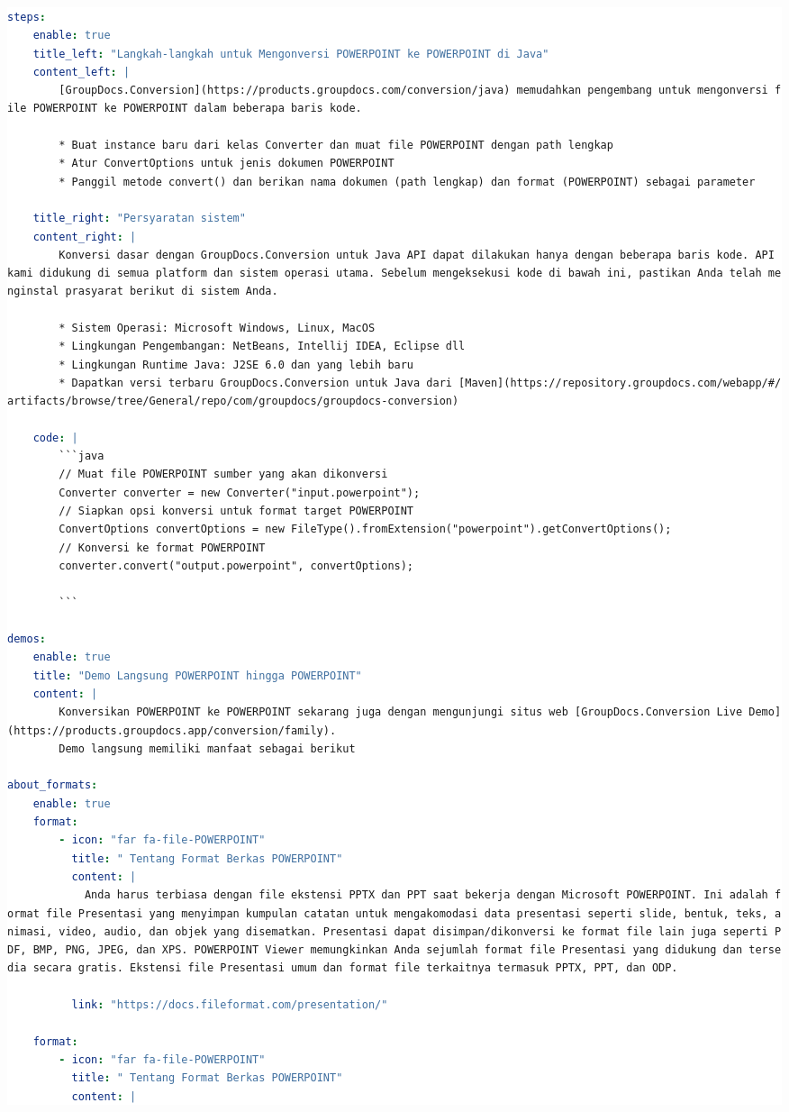 ```yaml
steps:
    enable: true
    title_left: "Langkah-langkah untuk Mengonversi POWERPOINT ke POWERPOINT di Java"
    content_left: |
        [GroupDocs.Conversion](https://products.groupdocs.com/conversion/java) memudahkan pengembang untuk mengonversi file POWERPOINT ke POWERPOINT dalam beberapa baris kode.

        * Buat instance baru dari kelas Converter dan muat file POWERPOINT dengan path lengkap
        * Atur ConvertOptions untuk jenis dokumen POWERPOINT
        * Panggil metode convert() dan berikan nama dokumen (path lengkap) dan format (POWERPOINT) sebagai parameter
        
    title_right: "Persyaratan sistem"
    content_right: |
        Konversi dasar dengan GroupDocs.Conversion untuk Java API dapat dilakukan hanya dengan beberapa baris kode. API kami didukung di semua platform dan sistem operasi utama. Sebelum mengeksekusi kode di bawah ini, pastikan Anda telah menginstal prasyarat berikut di sistem Anda.

        * Sistem Operasi: Microsoft Windows, Linux, MacOS
        * Lingkungan Pengembangan: NetBeans, Intellij IDEA, Eclipse dll
        * Lingkungan Runtime Java: J2SE 6.0 dan yang lebih baru
        * Dapatkan versi terbaru GroupDocs.Conversion untuk Java dari [Maven](https://repository.groupdocs.com/webapp/#/artifacts/browse/tree/General/repo/com/groupdocs/groupdocs-conversion)
        
    code: |
        ```java
        // Muat file POWERPOINT sumber yang akan dikonversi
        Converter converter = new Converter("input.powerpoint");
        // Siapkan opsi konversi untuk format target POWERPOINT
        ConvertOptions convertOptions = new FileType().fromExtension("powerpoint").getConvertOptions();
        // Konversi ke format POWERPOINT
        converter.convert("output.powerpoint", convertOptions);
        
        ```
        
demos:
    enable: true
    title: "Demo Langsung POWERPOINT hingga POWERPOINT"
    content: |
        Konversikan POWERPOINT ke POWERPOINT sekarang juga dengan mengunjungi situs web [GroupDocs.Conversion Live Demo](https://products.groupdocs.app/conversion/family).  
        Demo langsung memiliki manfaat sebagai berikut
        
about_formats:
    enable: true
    format:
        - icon: "far fa-file-POWERPOINT"
          title: " Tentang Format Berkas POWERPOINT"
          content: |
            Anda harus terbiasa dengan file ekstensi PPTX dan PPT saat bekerja dengan Microsoft POWERPOINT. Ini adalah format file Presentasi yang menyimpan kumpulan catatan untuk mengakomodasi data presentasi seperti slide, bentuk, teks, animasi, video, audio, dan objek yang disematkan. Presentasi dapat disimpan/dikonversi ke format file lain juga seperti PDF, BMP, PNG, JPEG, dan XPS. POWERPOINT Viewer memungkinkan Anda sejumlah format file Presentasi yang didukung dan tersedia secara gratis. Ekstensi file Presentasi umum dan format file terkaitnya termasuk PPTX, PPT, dan ODP.

          link: "https://docs.fileformat.com/presentation/"

    format:
        - icon: "far fa-file-POWERPOINT"
          title: " Tentang Format Berkas POWERPOINT"
          content: |
```